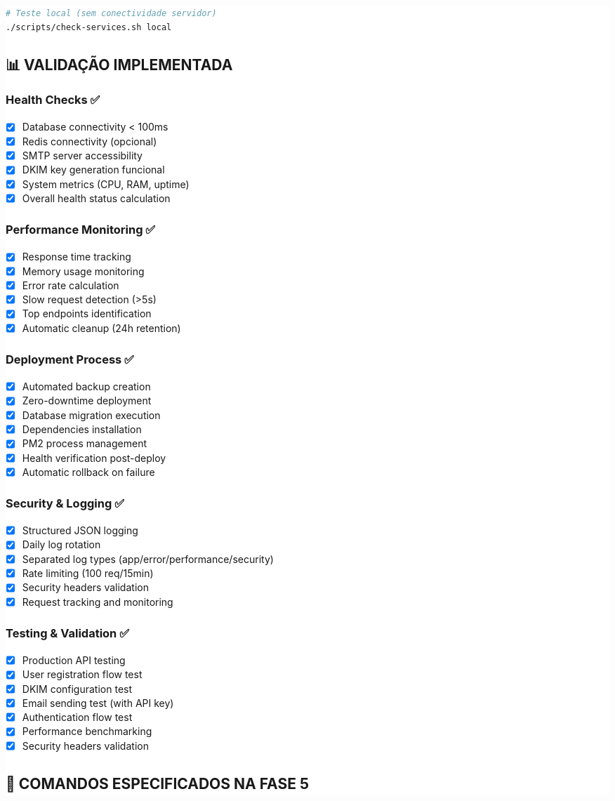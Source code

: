 ```bash
# Teste local (sem conectividade servidor)
./scripts/check-services.sh local
```

## 📊 VALIDAÇÃO IMPLEMENTADA

### **Health Checks** ✅
- [x] Database connectivity < 100ms
- [x] Redis connectivity (opcional)
- [x] SMTP server accessibility
- [x] DKIM key generation funcional
- [x] System metrics (CPU, RAM, uptime)
- [x] Overall health status calculation

### **Performance Monitoring** ✅
- [x] Response time tracking
- [x] Memory usage monitoring
- [x] Error rate calculation
- [x] Slow request detection (>5s)
- [x] Top endpoints identification
- [x] Automatic cleanup (24h retention)

### **Deployment Process** ✅
- [x] Automated backup creation
- [x] Zero-downtime deployment
- [x] Database migration execution
- [x] Dependencies installation
- [x] PM2 process management
- [x] Health verification post-deploy
- [x] Automatic rollback on failure

### **Security & Logging** ✅
- [x] Structured JSON logging
- [x] Daily log rotation
- [x] Separated log types (app/error/performance/security)
- [x] Rate limiting (100 req/15min)
- [x] Security headers validation
- [x] Request tracking and monitoring

### **Testing & Validation** ✅
- [x] Production API testing
- [x] User registration flow test
- [x] DKIM configuration test
- [x] Email sending test (with API key)
- [x] Authentication flow test
- [x] Performance benchmarking
- [x] Security headers validation

## 🎯 COMANDOS ESPECIFICADOS NA FASE 5
